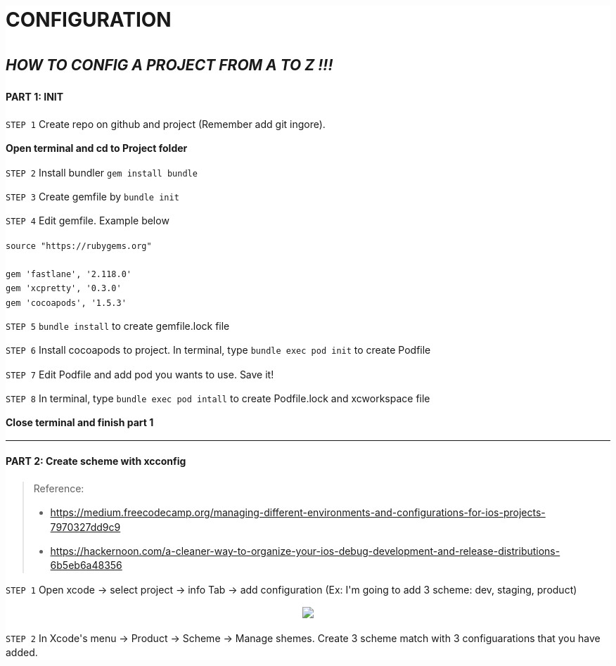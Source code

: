 # CONFIGURATION

## ***HOW TO CONFIG A PROJECT FROM A TO Z !!!***

#### **PART 1: INIT**

`STEP 1` Create repo on github and project (Remember add git ingore).

**Open terminal and cd to Project folder**

`STEP 2` Install bundler `gem install bundle`

`STEP 3` Create gemfile by `bundle init`

`STEP 4` Edit gemfile. Example below

```
source "https://rubygems.org"

gem 'fastlane', '2.118.0'
gem 'xcpretty', '0.3.0'
gem 'cocoapods', '1.5.3'
```

`STEP 5` `bundle install` to create gemfile.lock file

`STEP 6` Install cocoapods to project. In terminal, type `bundle exec pod init` to create Podfile

`STEP 7` Edit Podfile and add pod you wants to use. Save it!

`STEP 8` In terminal, type `bundle exec pod intall` to create Podfile.lock and xcworkspace file

**Close terminal and finish part 1**

------

#### PART 2: Create scheme with xcconfig

> Reference: 
>
> - https://medium.freecodecamp.org/managing-different-environments-and-configurations-for-ios-projects-7970327dd9c9
>
> - https://hackernoon.com/a-cleaner-way-to-organize-your-ios-debug-development-and-release-distributions-6b5eb6a48356

`STEP 1` Open xcode -> select project -> info Tab -> add configuration (Ex: I'm going to add 3 scheme: dev, staging, product)

<center>
	<img src="./Images/img1.png">
</center>

`STEP 2` In Xcode's menu -> Product -> Scheme -> Manage shemes. Create 3 scheme match with 3 configuarations that you have added.
